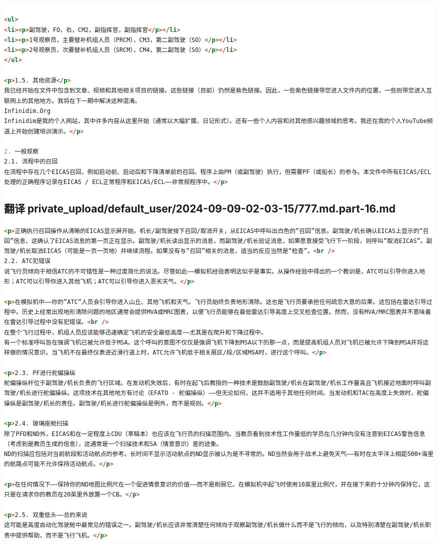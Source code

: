 ```markdown

<ul>
<li><p>副驾驶，FO，右，CM2，副指挥官，副指挥官</p></li>
<li><p>1号观察员，主要替补机组人员（PRCM），CM3，第二副驾驶（SO）</p></li>
<li><p>2号观察员，次要替补机组人员（SRCM），CM4，第二副驾驶（SO）</p></li>
</ul>

<p>1.5. 其他资源</p>
我已经开始在文件中包含到文章、视频和其他相关项目的链接。这些链接（目前）仍然是紫色链接。因此，一些紫色链接带您进入文件内的位置，一些则带您进入互联网上的其他地方。我将在下一期中解决这种混淆。
Infinidim.Org
Infinidim是我的个人网站，其中许多内容从这里开始（通常以大幅扩展、日记形式）。还有一些个人内容和对其他感兴趣领域的思考。我还在我的个人YouTube频道上开始创建培训演示。</p>

2. 一般观察
2.1. 流程中的召回
在流程中存在几个EICAS召回，例如启动前、启动后和下降清单前的召回。程序上由PM（或副驾驶）执行，但需要PF（或船长）的参与。本文件中所有EICAS/ECL处理的正确程序记录在EICAS / ECL正常程序和EICAS/ECL——非常规程序中。</p>
```

## 翻译 private_upload/default_user/2024-09-09-02-03-15/777.md.part-16.md


```markdown
<p>正确执行召回操作从清晰的EICAS显示屏开始。机长/副驾驶按下召回/取消开关，从EICAS中呼叫出白色的“召回”信息。副驾驶/机长确认EICAS上显示的“召回”信息，这确认了EICAS消息的第一页正在显示。副驾驶/机长读出显示的消息，而副驾驶/机长验证消息，如果愿意接受飞行下一阶段，则呼叫“取消EICAS”。副驾驶/机长取消EICAS（可能是一页一页地）并继续流程。如果没有与“召回”相关的消息，适当的反应当然是“检查”。<br />
2.2. ATC犯错误
说飞行员倾向于相信ATC的不可错性是一种过度简化的说法。尽管如此——模拟机经验表明这似乎是事实。从操作经验中得出的一个教训是，ATC可以引导你进入地形；ATC可以引导你进入其他飞机；ATC可以引导你进入恶劣天气。</p>

<p>在模拟机中——你的“ATC”人员会引导你进入山丘、其他飞机和天气。飞行员始终负责地形清除。这也是飞行员要承担任何疏忽大意的后果。这包括在雷达引导过程中。历史上经常出现地形清除问题的地区通常会提供MVA或MRC图表，以便飞行员能够在最低雷达引导高度上交叉检查位置。然而，没有MVA/MRC图表并不意味着在雷达引导过程中没有犯错误。<br />
在整个飞行过程中，机组人员应该能够迅速确定飞机的安全最低高度——尤其是在爬升和下降过程中。
有一个标准呼叫旨在强调飞机已被允许低于MSA。这个呼叫的意图不仅仅是强调飞机下降到MSA以下的那一点，而是提高机组人员对飞机已被允许下降到MSA并将这样做的情况意识。当飞机不在最终仪表进近滑行道上时，ATC允许飞机低于相关扇区/段/区域MSA时，进行这个呼叫。</p>

<p>2.3. PF进行舵偏操纵
舵偏操纵杆位于副驾驶/机长负责的飞行区域。在发动机失效后，有时在起飞后教授的一种技术是鼓励副驾驶/机长在副驾驶/机长工作量高且飞机接近地面时呼叫副驾驶/机长进行舵偏操纵。这项技术在其他地方有讨论（EFATO - 舵偏操纵）——但无论如何，这并不适用于其他任何时间。当发动机和TAC在高度上失效时，舵偏操纵是副驾驶/机长的责任。副驾驶/机长进行舵偏操纵是例外，而不是规则。</p>

<p>2.4. 玻璃座舱扫描
除了PFD和ND外，EICAS和在一定程度上CDU（草稿本）也应该在飞行员的扫描范围内。当教员看到技术性工作量低的学员在几分钟内没有注意到EICAS警告信息（考虑到是教员生成的信息），这通常是一个扫描技术和SA（情景意识）差的迹象。
ND的扫描应包括对当前航段和活动航点的参考。长时间不显示活动航点的ND显示被认为是不寻常的。ND当然会用于战术上避免天气——有时在太平洋上相距500+海里的航路点可能不允许保持活动航点。</p>

<p>在任何情况下——保持你的ND地图比例尺在一个促进情景意识的价值——而不是削弱它。在模拟机中起飞时使用10英里比例尺，并在接下来的十分钟内保持它，这只是在请求你的教员在20英里外放置一个CB。</p>

<p>2.5. 双重低头——总的来说
这可能是高度自动化驾驶舱中最常见的错误之一。副驾驶/机长应该非常清楚任何倾向于观察副驾驶/机长做什么而不是飞行的倾向，以及特别清楚在副驾驶/机长职责中提供帮助，而不是飞行飞机。</p>
```
